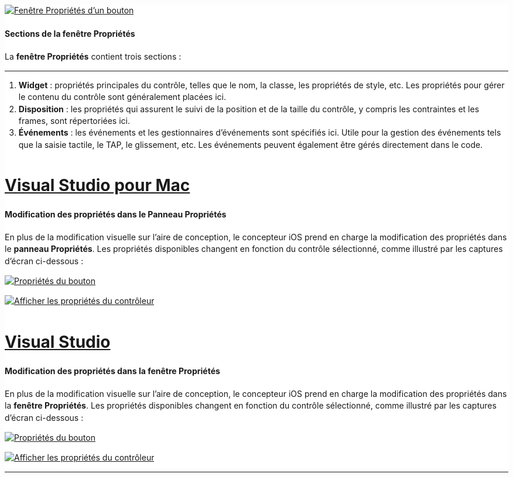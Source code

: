 [![Fenêtre Propriétés d’un bouton](introduction-images/17-buttonpropertieswindow-vs.png "Fenêtre Propriétés d’un bouton")](introduction-images/17-buttonpropertieswindow-vs-large.png#lightbox)

#### <a name="properties-window-sections"></a>Sections de la fenêtre Propriétés

La **fenêtre Propriétés** contient trois sections :

-----

1. **Widget** : propriétés principales du contrôle, telles que le nom, la classe, les propriétés de style, etc. Les propriétés pour gérer le contenu du contrôle sont généralement placées ici.
2. **Disposition** : les propriétés qui assurent le suivi de la position et de la taille du contrôle, y compris les contraintes et les frames, sont répertoriées ici.
3. **Événements** : les événements et les gestionnaires d’événements sont spécifiés ici. Utile pour la gestion des événements tels que la saisie tactile, le TAP, le glissement, etc. Les événements peuvent également être gérés directement dans le code.

# <a name="visual-studio-for-mactabmacos"></a>[Visual Studio pour Mac](#tab/macos)

#### <a name="editing-properties-in-the-properties-pad"></a>Modification des propriétés dans le Panneau Propriétés

En plus de la modification visuelle sur l’aire de conception, le concepteur iOS prend en charge la modification des propriétés dans le **panneau Propriétés**. Les propriétés disponibles changent en fonction du contrôle sélectionné, comme illustré par les captures d’écran ci-dessous :

[![Propriétés du bouton](introduction-images/18a-buttonpropertiespad-vsmac.png "Propriétés du bouton")](introduction-images/18a-buttonpropertiespad-vsmac-large.png#lightbox)

[![Afficher les propriétés du contrôleur](introduction-images/18b-viewcontrollerpropertiespad-vsmac.png "Afficher les propriétés du contrôleur")](introduction-images/18b-viewcontrollerpropertiespad-vsmac-large.png#lightbox)

# <a name="visual-studiotabwindows"></a>[Visual Studio](#tab/windows)

#### <a name="editing-properties-in-the-properties-window"></a>Modification des propriétés dans la fenêtre Propriétés

En plus de la modification visuelle sur l’aire de conception, le concepteur iOS prend en charge la modification des propriétés dans la **fenêtre Propriétés**. Les propriétés disponibles changent en fonction du contrôle sélectionné, comme illustré par les captures d’écran ci-dessous :

[![Propriétés du bouton](introduction-images/18a-buttonpropertieswindow-vs.png "Propriétés du bouton")](introduction-images/18a-buttonpropertieswindow-vs-large.png#lightbox)

[![Afficher les propriétés du contrôleur](introduction-images/18b-viewcontrollerpropertieswindow-vs.png "Afficher les propriétés du contrôleur")](introduction-images/18b-viewcontrollerpropertieswindow-vs-large.png#lightbox)

-----
